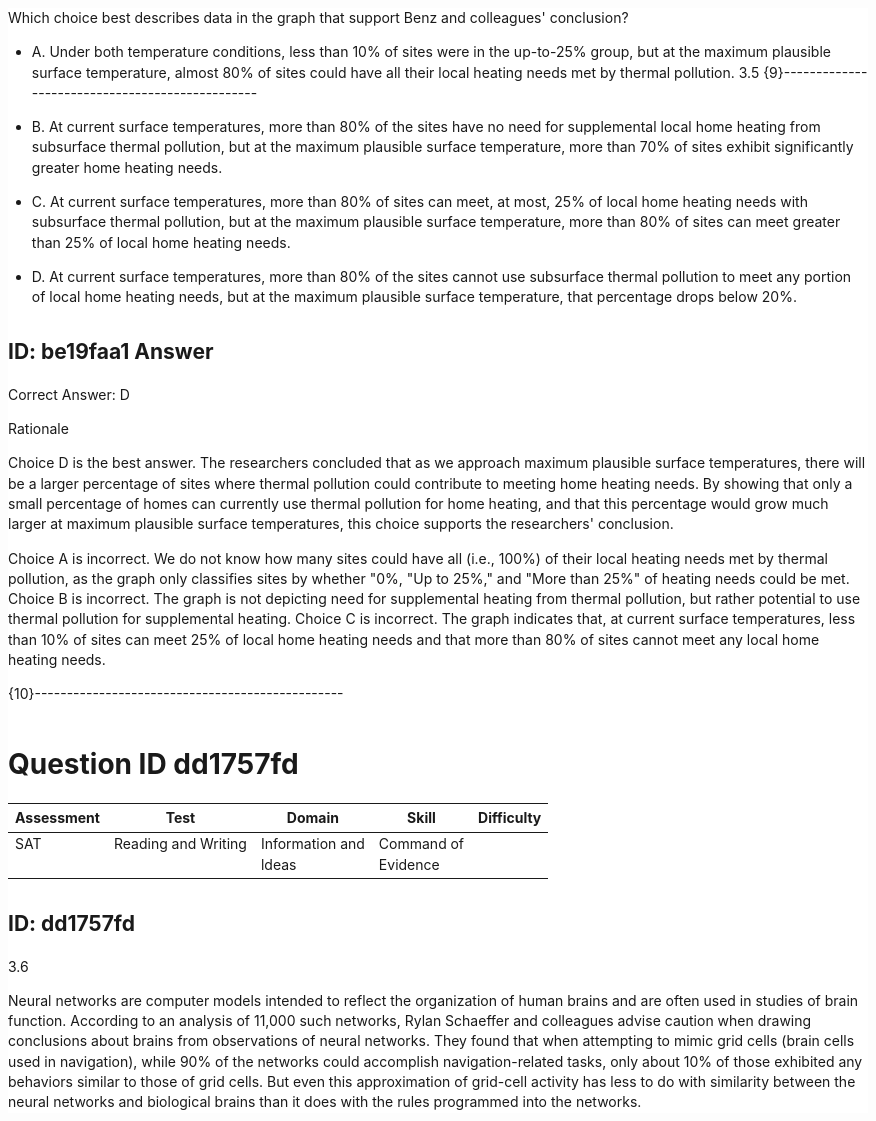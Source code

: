 Which choice best describes data in the graph that support Benz and colleagues' conclusion?

- A. Under both temperature conditions, less than 10% of sites were in the up-to-25% group, but at the maximum plausible surface temperature, almost 80% of sites could have all their local heating needs met by thermal pollution.
3.5
{9}------------------------------------------------

- B. At current surface temperatures, more than 80% of the sites have no need for supplemental local home heating from subsurface thermal pollution, but at the maximum plausible surface temperature, more than 70% of sites exhibit significantly greater home heating needs.
- C. At current surface temperatures, more than 80% of sites can meet, at most, 25% of local home heating needs with subsurface thermal pollution, but at the maximum plausible surface temperature, more than 80% of sites can meet greater than 25% of local home heating needs.
- D. At current surface temperatures, more than 80% of the sites cannot use subsurface thermal pollution to meet any portion of local home heating needs, but at the maximum plausible surface temperature, that percentage drops below 20%.

## ID: be19faa1 Answer

Correct Answer: D

Rationale

Choice D is the best answer. The researchers concluded that as we approach maximum plausible surface temperatures, there will be a larger percentage of sites where thermal pollution could contribute to meeting home heating needs. By showing that only a small percentage of homes can currently use thermal pollution for home heating, and that this percentage would grow much larger at maximum plausible surface temperatures, this choice supports the researchers' conclusion.

Choice A is incorrect. We do not know how many sites could have all (i.e., 100%) of their local heating needs met by thermal pollution, as the graph only classifies sites by whether "0%, "Up to 25%," and "More than 25%" of heating needs could be met. Choice B is incorrect. The graph is not depicting need for supplemental heating from thermal pollution, but rather potential to use thermal pollution for supplemental heating. Choice C is incorrect. The graph indicates that, at current surface temperatures, less than 10% of sites can meet 25% of local home heating needs and that more than 80% of sites cannot meet any local home heating needs.

{10}------------------------------------------------

# Question ID dd1757fd

| Assessment | Test                | Domain                   | Skill                  | Difficulty |
|------------|---------------------|--------------------------|------------------------|------------|
| SAT        | Reading and Writing | Information and<br>ldeas | Command of<br>Evidence |            |

## ID: dd1757fd

3.6

Neural networks are computer models intended to reflect the organization of human brains and are often used in studies of brain function. According to an analysis of 11,000 such networks, Rylan Schaeffer and colleagues advise caution when drawing conclusions about brains from observations of neural networks. They found that when attempting to mimic grid cells (brain cells used in navigation), while 90% of the networks could accomplish navigation-related tasks, only about 10% of those exhibited any behaviors similar to those of grid cells. But even this approximation of grid-cell activity has less to do with similarity between the neural networks and biological brains than it does with the rules programmed into the networks.
